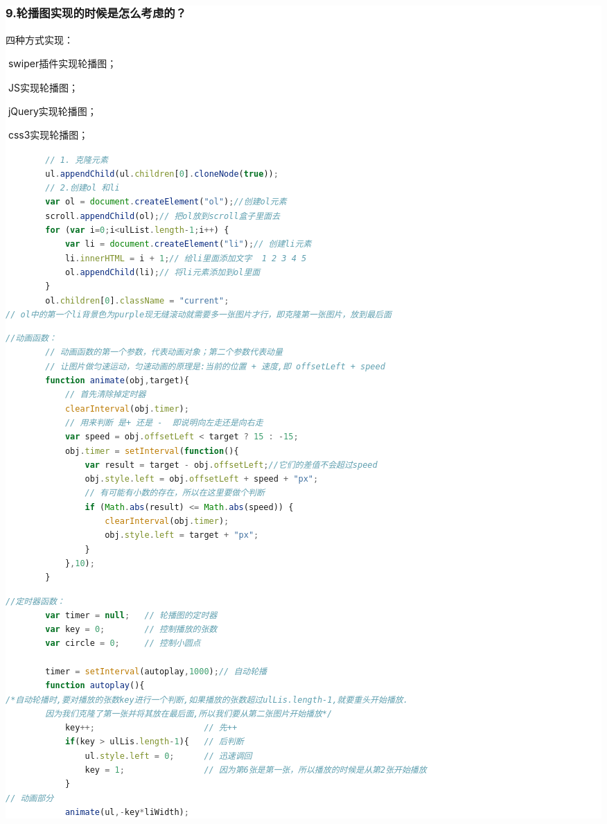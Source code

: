 

### 9.轮播图实现的时候是怎么考虑的？

四种方式实现：

​	swiper插件实现轮播图；

​	JS实现轮播图；

​	jQuery实现轮播图；

​	css3实现轮播图；

```javascript
		// 1. 克隆元素
        ul.appendChild(ul.children[0].cloneNode(true));
        // 2.创建ol 和li
        var ol = document.createElement("ol");//创建ol元素
        scroll.appendChild(ol);// 把ol放到scroll盒子里面去
        for (var i=0;i<ulList.length-1;i++) {
            var li = document.createElement("li");// 创建li元素
            li.innerHTML = i + 1;// 给li里面添加文字  1 2 3 4 5
            ol.appendChild(li);// 将li元素添加到ol里面
        }
        ol.children[0].className = "current";
// ol中的第一个li背景色为purple现无缝滚动就需要多一张图片才行，即克隆第一张图片，放到最后面
```

```javascript
//动画函数：
		// 动画函数的第一个参数，代表动画对象；第二个参数代表动量
        // 让图片做匀速运动，匀速动画的原理是:当前的位置 + 速度,即 offsetLeft + speed
        function animate(obj,target){
            // 首先清除掉定时器
            clearInterval(obj.timer);
            // 用来判断 是+ 还是 -  即说明向左走还是向右走
            var speed = obj.offsetLeft < target ? 15 : -15;
            obj.timer = setInterval(function(){
                var result = target - obj.offsetLeft;//它们的差值不会超过speed
                obj.style.left = obj.offsetLeft + speed + "px";
                // 有可能有小数的存在，所以在这里要做个判断             
                if (Math.abs(result) <= Math.abs(speed)) {
                    clearInterval(obj.timer);
                    obj.style.left = target + "px";
                }
            },10);
        }
```

```javascript
//定时器函数：
		var timer = null; 	// 轮播图的定时器
        var key = 0;		// 控制播放的张数
        var circle = 0;		// 控制小圆点

        timer = setInterval(autoplay,1000);// 自动轮播
        function autoplay(){
/*自动轮播时,要对播放的张数key进行一个判断,如果播放的张数超过ulLis.length-1,就要重头开始播放.  
		因为我们克隆了第一张并将其放在最后面,所以我们要从第二张图片开始播放*/
            key++; 						// 先++
            if(key > ulLis.length-1){	// 后判断
                ul.style.left = 0; 		// 迅速调回
                key = 1; 				// 因为第6张是第一张，所以播放的时候是从第2张开始播放
            }
// 动画部分
            animate(ul,-key*liWidth);

```

[阮一峰大神的ES6讲解]: http://es6.ruanyifeng.com/#docs/class
